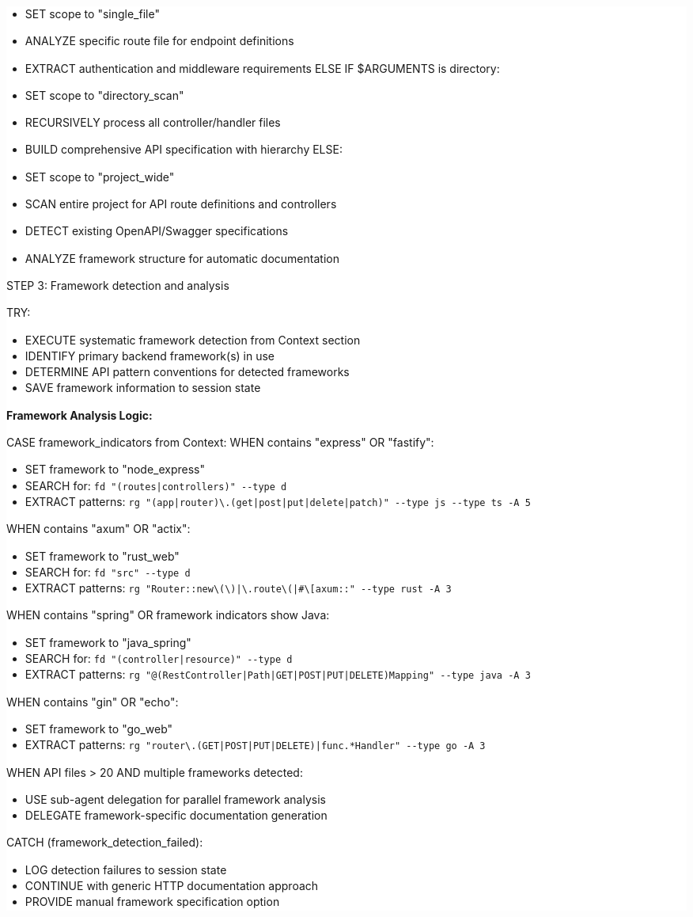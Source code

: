 - SET scope to "single_file"
- ANALYZE specific route file for endpoint definitions
- EXTRACT authentication and middleware requirements
  ELSE IF $ARGUMENTS is directory:
- SET scope to "directory_scan"
- RECURSIVELY process all controller/handler files
- BUILD comprehensive API specification with hierarchy
  ELSE:

- SET scope to "project_wide"
- SCAN entire project for API route definitions and controllers
- DETECT existing OpenAPI/Swagger specifications
- ANALYZE framework structure for automatic documentation

STEP 3: Framework detection and analysis

TRY:

- EXECUTE systematic framework detection from Context section
- IDENTIFY primary backend framework(s) in use
- DETERMINE API pattern conventions for detected frameworks
- SAVE framework information to session state

**Framework Analysis Logic:**

CASE framework_indicators from Context:
WHEN contains "express" OR "fastify":

- SET framework to "node_express"
- SEARCH for: `fd "(routes|controllers)" --type d`
- EXTRACT patterns: `rg "(app|router)\.(get|post|put|delete|patch)" --type js --type ts -A 5`

WHEN contains "axum" OR "actix":

- SET framework to "rust_web"
- SEARCH for: `fd "src" --type d`
- EXTRACT patterns: `rg "Router::new\(\)|\.route\(|#\[axum::" --type rust -A 3`

WHEN contains "spring" OR framework indicators show Java:

- SET framework to "java_spring"
- SEARCH for: `fd "(controller|resource)" --type d`
- EXTRACT patterns: `rg "@(RestController|Path|GET|POST|PUT|DELETE)Mapping" --type java -A 3`

WHEN contains "gin" OR "echo":

- SET framework to "go_web"
- EXTRACT patterns: `rg "router\.(GET|POST|PUT|DELETE)|func.*Handler" --type go -A 3`

WHEN API files > 20 AND multiple frameworks detected:

- USE sub-agent delegation for parallel framework analysis
- DELEGATE framework-specific documentation generation

CATCH (framework_detection_failed):

- LOG detection failures to session state
- CONTINUE with generic HTTP documentation approach
- PROVIDE manual framework specification option
